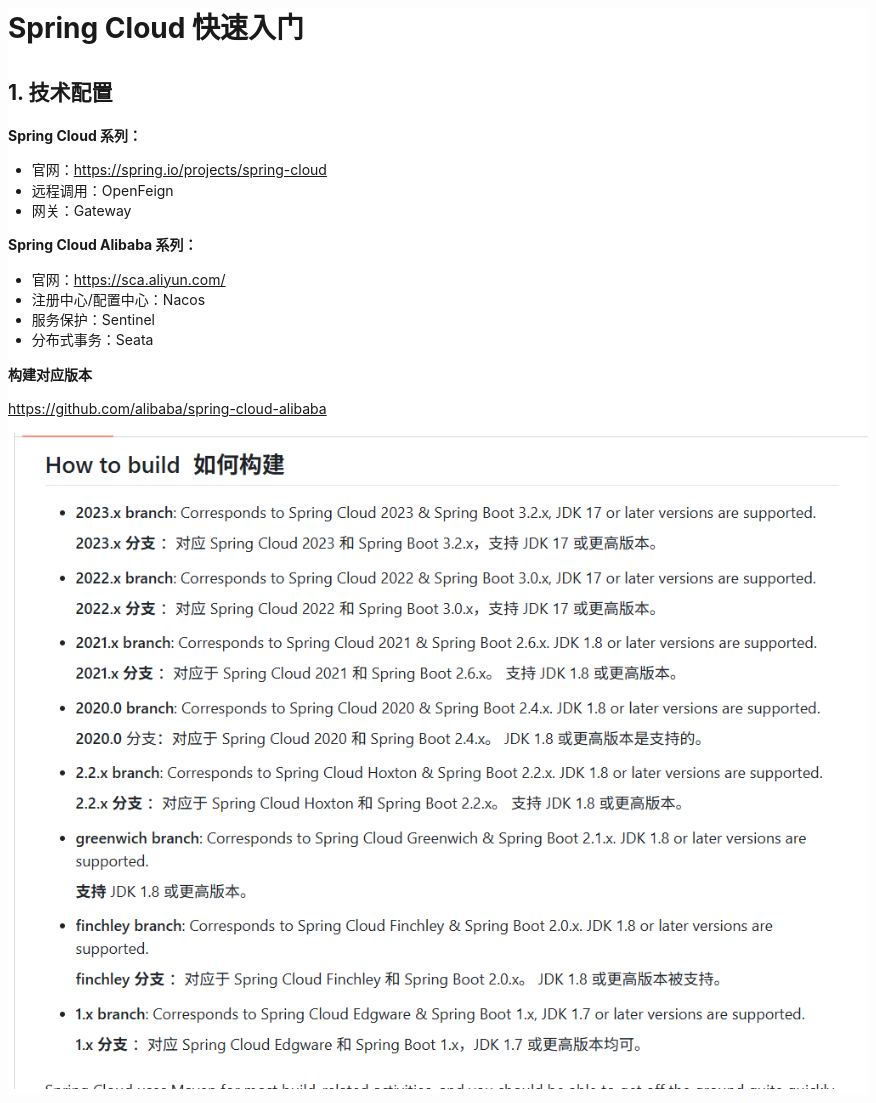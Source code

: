 # Spring Cloud 快速入门

## 1. 技术配置

**Spring Cloud 系列：**

- 官⽹：https://spring.io/projects/spring-cloud
- 远程调⽤：OpenFeign
- ⽹关：Gateway

**Spring Cloud Alibaba 系列：**

- 官⽹：https://sca.aliyun.com/
- 注册中⼼/配置中⼼：Nacos
- 服务保护：Sentinel
- 分布式事务：Seata

**构建对应版本**

https://github.com/alibaba/spring-cloud-alibaba

![image-20250611181720584](.\assets\image-20250611181720584.png)
